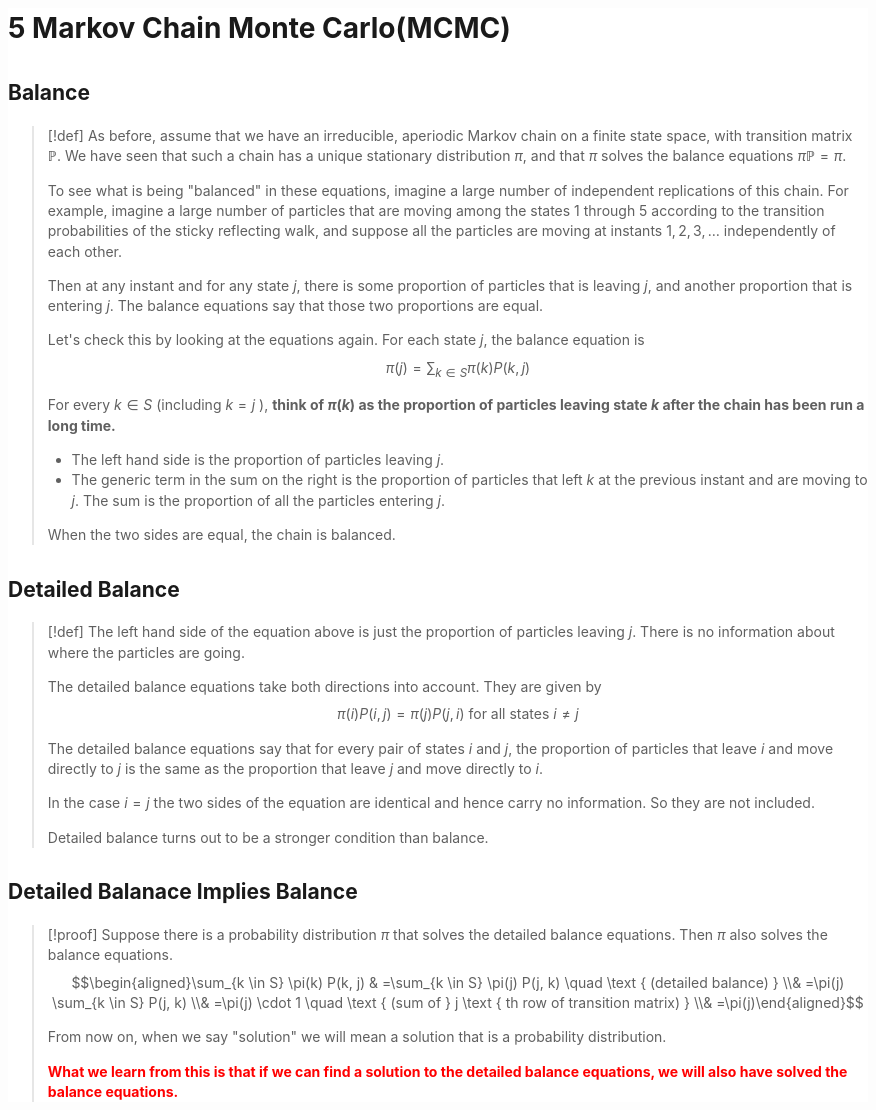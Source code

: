 
# 5 Markov Chain Monte Carlo(MCMC)
## Balance
> [!def]
> As before, assume that we have an irreducible, aperiodic Markov chain on a finite state space, with transition matrix $\mathbb{P}$. We have seen that such a chain has a unique stationary distribution $\pi$, and that $\pi$ solves the balance equations $\pi \mathbb{P}=\pi$.
> 
> To see what is being "balanced" in these equations, imagine a large number of independent replications of this chain. For example, imagine a large number of particles that are moving among the states 1 through 5 according to the transition probabilities of the sticky reflecting walk, and suppose all the particles are moving at instants $1,2,3, \ldots$ independently of each other.
> 
> Then at any instant and for any state $j$, there is some proportion of particles that is leaving $j$, and another proportion that is entering $j$. The balance equations say that those two proportions are equal.
> 
> Let's check this by looking at the equations again. For each state $j$, the balance equation is
> $$\pi(j)=\sum_{k \in S} \pi(k) P(k, j)$$
> 
> For every $k \in S$ (including $k=j$ ), **think of $\pi(k)$ as the proportion of particles leaving state $k$ after the chain has been run a long time.**
> - The left hand side is the proportion of particles leaving $j$.
> - The generic term in the sum on the right is the proportion of particles that left $k$ at the previous instant and are moving to $j$. The sum is the proportion of all the particles entering $j$.
> 
> When the two sides are equal, the chain is balanced.


## Detailed Balance
> [!def]
> The left hand side of the equation above is just the proportion of particles leaving $j$. There is no information about where the particles are going.
> 
> The detailed balance equations take both directions into account. They are given by
> $$\pi(i) P(i, j)=\pi(j) P(j, i) \text { for all states } i \neq j$$
> 
> The detailed balance equations say that for every pair of states $i$ and $j$, the proportion of particles that leave $i$ and move directly to $j$ is the same as the proportion that leave $j$ and move directly to $i$.
> 
> In the case $i=j$ the two sides of the equation are identical and hence carry no information. So they are not included.
> 
> Detailed balance turns out to be a stronger condition than balance.



## Detailed Balanace Implies Balance
> [!proof]
> Suppose there is a probability distribution $\pi$ that solves the detailed balance equations. Then $\pi$ also solves the balance equations.$$\begin{aligned}\sum_{k \in S} \pi(k) P(k, j) & =\sum_{k \in S} \pi(j) P(j, k) \quad \text { (detailed balance) } \\& =\pi(j) \sum_{k \in S} P(j, k) \\& =\pi(j) \cdot 1 \quad \text { (sum of } j \text { th row of transition matrix) } \\& =\pi(j)\end{aligned}$$
> 
> From now on, when we say "solution" we will mean a solution that is a probability distribution.
> 
> <font color="#ff0000">**What we learn from this is that if we can find a solution to the detailed balance equations, we will also have solved the balance equations.**</font>
> 